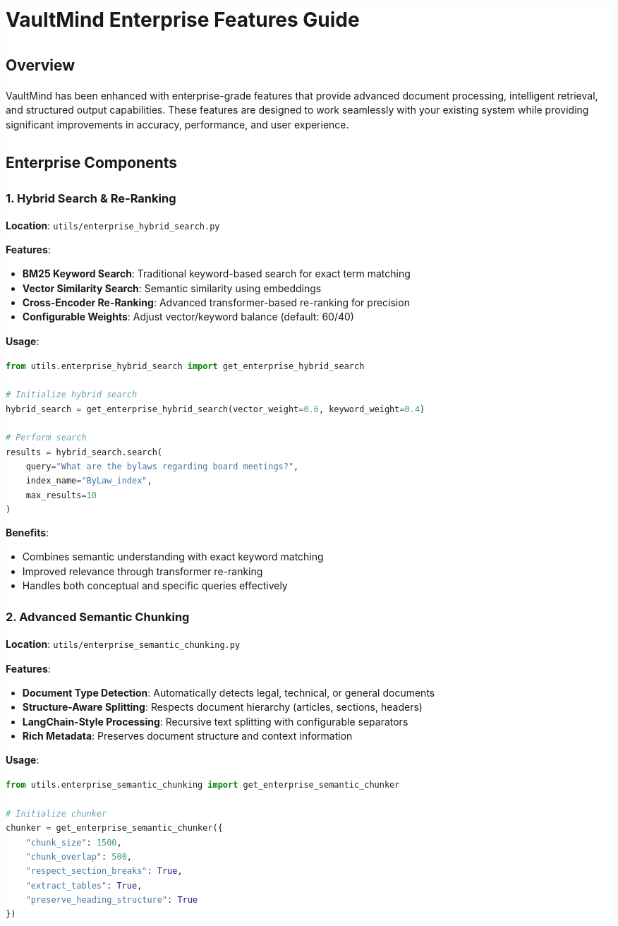 # VaultMind Enterprise Features Guide

## Overview

VaultMind has been enhanced with enterprise-grade features that provide advanced document processing, intelligent retrieval, and structured output capabilities. These features are designed to work seamlessly with your existing system while providing significant improvements in accuracy, performance, and user experience.

## Enterprise Components

### 1. Hybrid Search & Re-Ranking

**Location**: `utils/enterprise_hybrid_search.py`

**Features**:
- **BM25 Keyword Search**: Traditional keyword-based search for exact term matching
- **Vector Similarity Search**: Semantic similarity using embeddings
- **Cross-Encoder Re-Ranking**: Advanced transformer-based re-ranking for precision
- **Configurable Weights**: Adjust vector/keyword balance (default: 60/40)

**Usage**:
```python
from utils.enterprise_hybrid_search import get_enterprise_hybrid_search

# Initialize hybrid search
hybrid_search = get_enterprise_hybrid_search(vector_weight=0.6, keyword_weight=0.4)

# Perform search
results = hybrid_search.search(
    query="What are the bylaws regarding board meetings?",
    index_name="ByLaw_index",
    max_results=10
)
```

**Benefits**:
- Combines semantic understanding with exact keyword matching
- Improved relevance through transformer re-ranking
- Handles both conceptual and specific queries effectively

### 2. Advanced Semantic Chunking

**Location**: `utils/enterprise_semantic_chunking.py`

**Features**:
- **Document Type Detection**: Automatically detects legal, technical, or general documents
- **Structure-Aware Splitting**: Respects document hierarchy (articles, sections, headers)
- **LangChain-Style Processing**: Recursive text splitting with configurable separators
- **Rich Metadata**: Preserves document structure and context information

**Usage**:
```python
from utils.enterprise_semantic_chunking import get_enterprise_semantic_chunker

# Initialize chunker
chunker = get_enterprise_semantic_chunker({
    "chunk_size": 1500,
    "chunk_overlap": 500,
    "respect_section_breaks": True,
    "extract_tables": True,
    "preserve_heading_structure": True
})

```